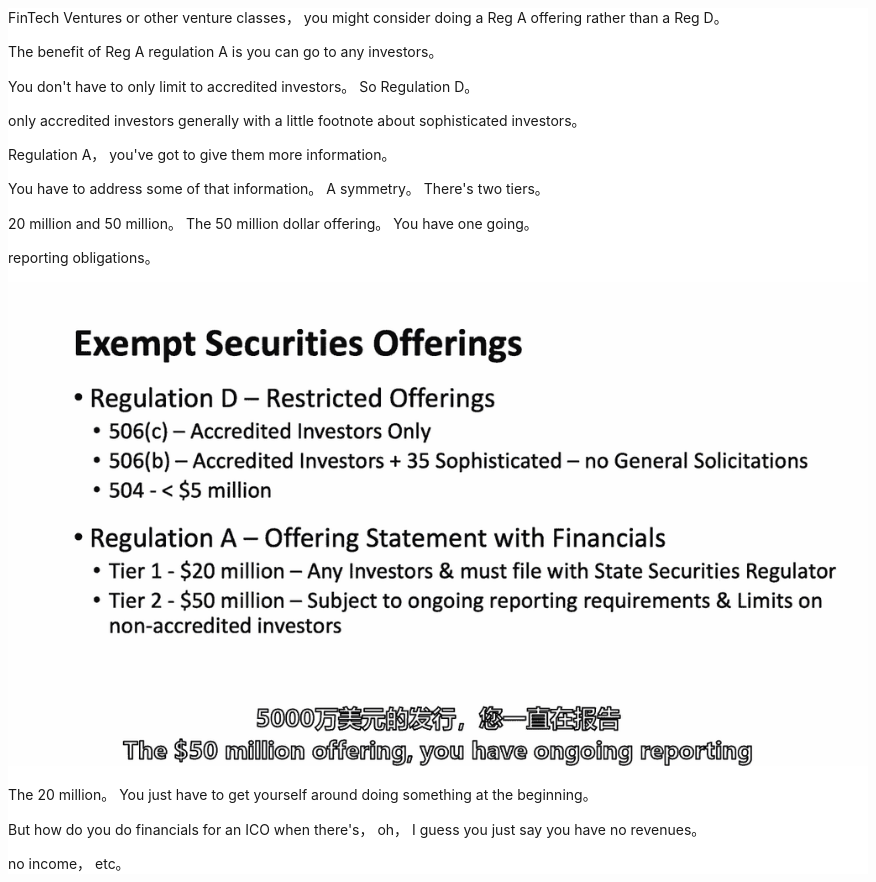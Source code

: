 FinTech Ventures or other venture classes， you might consider doing a Reg A offering rather than a Reg D。

 The benefit of Reg A regulation A is you can go to any investors。

 You don't have to only limit to accredited investors。 So Regulation D。

 only accredited investors generally with a little footnote about sophisticated investors。

 Regulation A， you've got to give them more information。

 You have to address some of that information。 A symmetry。 There's two tiers。

 20 million and 50 million。 The 50 million dollar offering。 You have one going。

 reporting obligations。

![](img/994bc0eb238e22837fcf1f6f9d919b54_183.png)

 The 20 million。 You just have to get yourself around doing something at the beginning。

 But how do you do financials for an ICO when there's， oh， I guess you just say you have no revenues。

 no income， etc。
